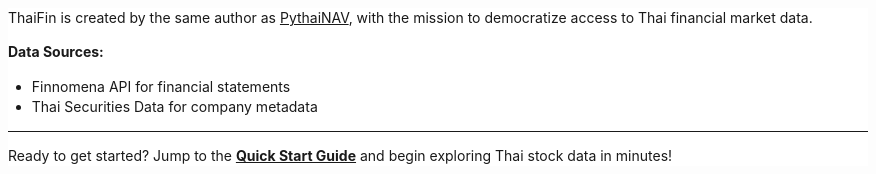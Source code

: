 ThaiFin is created by the same author as [PythaiNAV](https://github.com/CircleOnCircles/pythainav), with the mission to democratize access to Thai financial market data.

**Data Sources:**
- Finnomena API for financial statements
- Thai Securities Data for company metadata

---

Ready to get started? Jump to the **[Quick Start Guide](quick-start.md)** and begin exploring Thai stock data in minutes!
